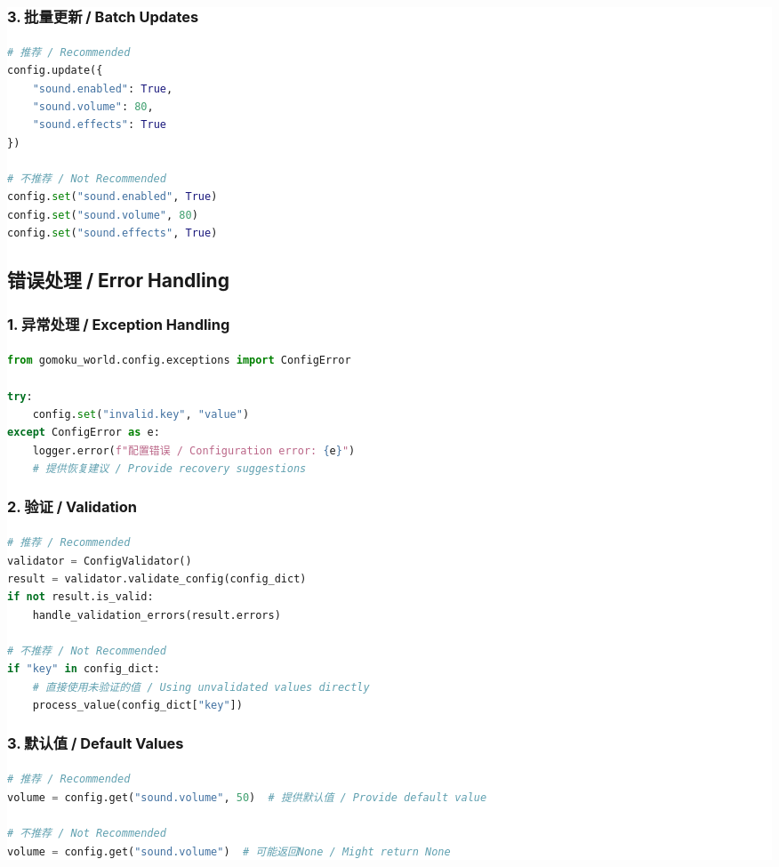 ### 3. 批量更新 / Batch Updates
```python
# 推荐 / Recommended
config.update({
    "sound.enabled": True,
    "sound.volume": 80,
    "sound.effects": True
})

# 不推荐 / Not Recommended
config.set("sound.enabled", True)
config.set("sound.volume", 80)
config.set("sound.effects", True)
```

## 错误处理 / Error Handling

### 1. 异常处理 / Exception Handling
```python
from gomoku_world.config.exceptions import ConfigError

try:
    config.set("invalid.key", "value")
except ConfigError as e:
    logger.error(f"配置错误 / Configuration error: {e}")
    # 提供恢复建议 / Provide recovery suggestions
```

### 2. 验证 / Validation
```python
# 推荐 / Recommended
validator = ConfigValidator()
result = validator.validate_config(config_dict)
if not result.is_valid:
    handle_validation_errors(result.errors)

# 不推荐 / Not Recommended
if "key" in config_dict:
    # 直接使用未验证的值 / Using unvalidated values directly
    process_value(config_dict["key"])
```

### 3. 默认值 / Default Values
```python
# 推荐 / Recommended
volume = config.get("sound.volume", 50)  # 提供默认值 / Provide default value

# 不推荐 / Not Recommended
volume = config.get("sound.volume")  # 可能返回None / Might return None
```
